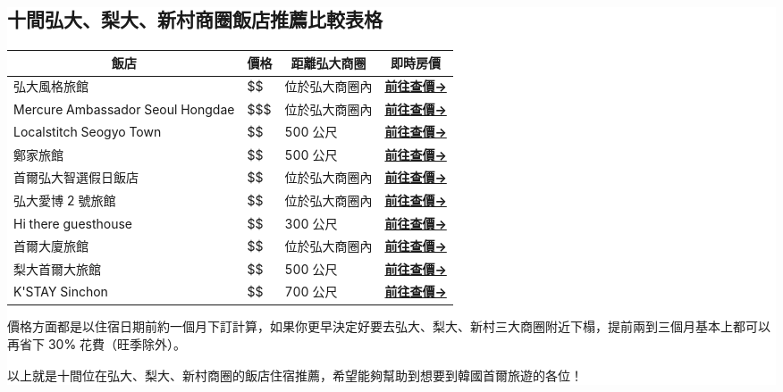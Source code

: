 ## 十間弘大、梨大、新村商圈飯店推薦比較表格

| 飯店 | 價格 | 距離弘大商圈 | 即時房價 |
| -------- | -------- | -------- | -------- |
| 弘大風格旅館 | $$     | 位於弘大商圈內     | [**前往查價→**](https://www.booking.com/hotel/kr/hongdae-style-guesthouse.xt.html?aid=7956794&no_rooms=1&group_adults=2)     |
| Mercure Ambassador Seoul Hongdae  | $$$     | 位於弘大商圈內  | [**前往查價→**](https://www.booking.com/hotel/kr/mercure-ambassador-seoul-hongdae.xt.html?aid=7956794&no_rooms=1&group_adults=2 )    |
| Localstitch Seogyo Town | $$   | 500 公尺  | [**前往查價→**](https://www.booking.com/hotel/kr/rokeolseutici-seogyotaun.xt.html?aid=7956794&no_rooms=1&group_adults=2) |
|鄭家旅館| $$ | 500 公尺 | [**前往查價→**](https://www.booking.com/hotel/kr/jeong-house.xt.html?aid=7956794&no_rooms=1&group_adults=2) |
| 首爾弘大智選假日飯店 | $$   |  位於弘大商圈內 | [**前往查價→**](https://www.booking.com/hotel/kr/holiday-inn-express-seoul-hongdae.xt.html?aid=7956794&no_rooms=1&group_adults=2) |
|弘大愛博 2 號旅館 | $$ |位於弘大商圈內 | [**前往查價→**](https://www.booking.com/hotel/kr/able-guesthouse-hongdae-2.xt.html?aid=7956794&no_rooms=1&group_adults=2) |
| Hi there guesthouse | $$ | 300 公尺 | [**前往查價→**](https://www.booking.com/hotel/kr/hi-there-guesthouse-haideeo-geseuteu-hauseu.xt.html?aid=7956794&no_rooms=1&group_adults=2) |
| 首爾大廈旅館| $$    |位於弘大商圈內 | [**前往查價→**](https://www.booking.com/hotel/kr/seoul-mansion-guesthouse.xt.html?aid=7956794&no_rooms=1&group_adults=2) |
| 梨大首爾大旅館 | $$ | 500 公尺 | [**前往查價→**](https://www.booking.com/hotel/kr/k-grand-hostel-ewha.xt.html?aid=7956794&no_rooms=1&group_adults=2) |
| K'STAY Sinchon | $$   | 700 公尺 | [**前往查價→**](https://www.booking.com/hotel/kr/k-39-stay.xt.html?aid=7956794&no_rooms=1&group_adults=2) |

價格方面都是以住宿日期前約一個月下訂計算，如果你更早決定好要去弘大、梨大、新村三大商圈附近下榻，提前兩到三個月基本上都可以再省下 30% 花費（旺季除外）。

以上就是十間位在弘大、梨大、新村商圈的飯店住宿推薦，希望能夠幫助到想要到韓國首爾旅遊的各位！